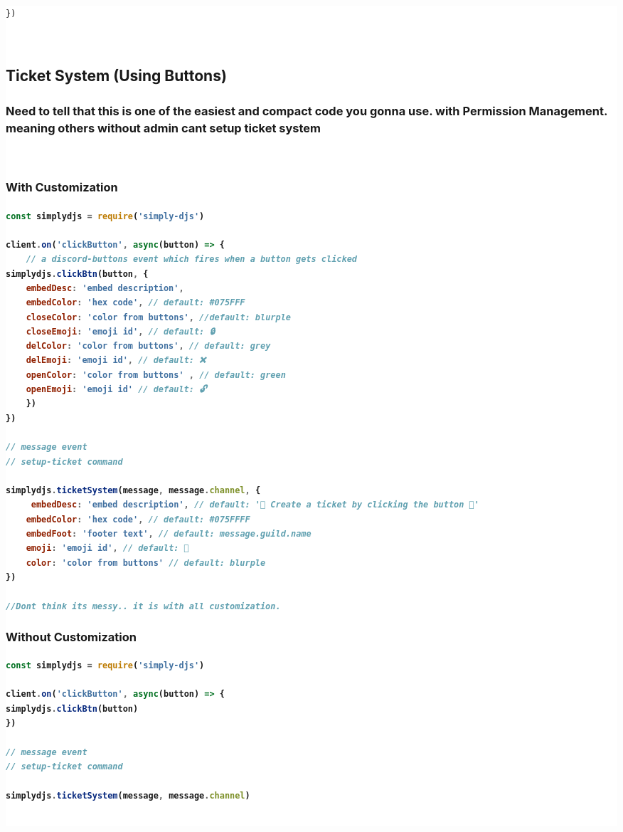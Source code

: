 ```js
})
```
<br>

## <b>Ticket System (Using Buttons)
### Need to tell that this is one of the easiest and compact code you gonna use. with Permission Management. meaning others without admin cant setup ticket system
<br>

### **With Customization**
```js
const simplydjs = require('simply-djs')

client.on('clickButton', async(button) => { 
    // a discord-buttons event which fires when a button gets clicked
simplydjs.clickBtn(button, {
    embedDesc: 'embed description',
    embedColor: 'hex code', // default: #075FFF
    closeColor: 'color from buttons', //default: blurple
    closeEmoji: 'emoji id', // default: 🔒
    delColor: 'color from buttons', // default: grey
    delEmoji: 'emoji id', // default: ❌
    openColor: 'color from buttons' , // default: green
    openEmoji: 'emoji id' // default: 🔓
    })
})

// message event
// setup-ticket command

simplydjs.ticketSystem(message, message.channel, {
     embedDesc: 'embed description', // default: '🎫 Create a ticket by clicking the button 🎫'
    embedColor: 'hex code', // default: #075FFFF
    embedFoot: 'footer text', // default: message.guild.name
    emoji: 'emoji id', // default: 🎫
    color: 'color from buttons' // default: blurple
})

//Dont think its messy.. it is with all customization.
```

### **Without Customization**
```js
const simplydjs = require('simply-djs')

client.on('clickButton', async(button) => {
simplydjs.clickBtn(button)
})

// message event
// setup-ticket command

simplydjs.ticketSystem(message, message.channel)
```
<br>
